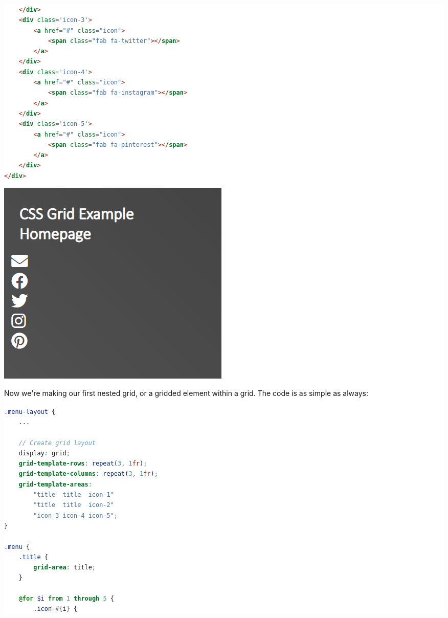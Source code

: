 ```html
    </div>
    <div class='icon-3'>
        <a href="#" class="icon">
            <span class="fab fa-twitter"></span>
        </a>
    </div>
    <div class='icon-4'>
        <a href="#" class="icon">
            <span class="fab fa-instagram"></span>
        </a>
    </div>
    <div class='icon-5'>
        <a href="#" class="icon">
            <span class="fab fa-pinterest"></span>
        </a>
    </div>
</div>
```

![Menu Content](/assets/images/experiments-with-css-grid/menu-content.png)

Now we're making our first nested grid, or a gridded element within a grid. The code is as simple as always:

```scss
.menu-layout {
    ...

    // Create grid layout
    display: grid;
    grid-template-rows: repeat(3, 1fr);
    grid-template-columns: repeat(3, 1fr);
    grid-template-areas: 
        "title  title  icon-1"
        "title  title  icon-2"
        "icon-3 icon-4 icon-5";
}

.menu {
    .title {
        grid-area: title;
    }

    @for $i from 1 through 5 {
        .icon-#{i} {
```